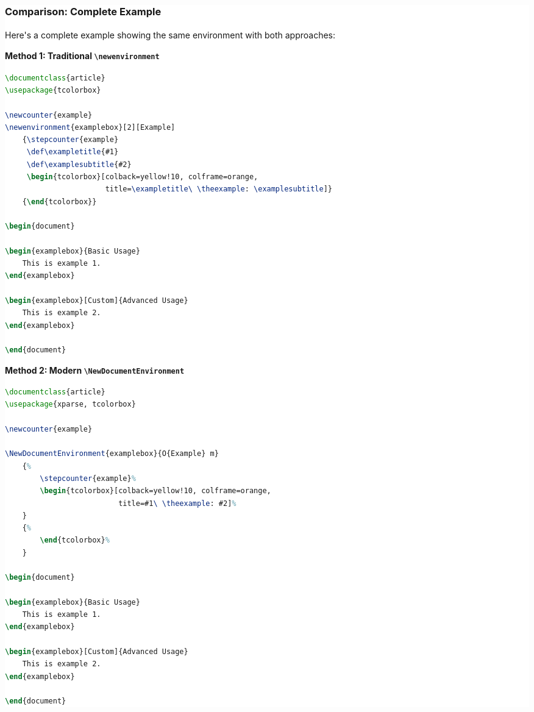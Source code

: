 ### Comparison: Complete Example

Here's a complete example showing the same environment with both approaches:

**Method 1: Traditional `\newenvironment`**

```latex
\documentclass{article}
\usepackage{tcolorbox}

\newcounter{example}
\newenvironment{examplebox}[2][Example]
    {\stepcounter{example}
     \def\exampletitle{#1}
     \def\examplesubtitle{#2}
     \begin{tcolorbox}[colback=yellow!10, colframe=orange,
                       title=\exampletitle\ \theexample: \examplesubtitle]}
    {\end{tcolorbox}}

\begin{document}

\begin{examplebox}{Basic Usage}
    This is example 1.
\end{examplebox}

\begin{examplebox}[Custom]{Advanced Usage}
    This is example 2.
\end{examplebox}

\end{document}
```

**Method 2: Modern `\NewDocumentEnvironment`**

```latex
\documentclass{article}
\usepackage{xparse, tcolorbox}

\newcounter{example}

\NewDocumentEnvironment{examplebox}{O{Example} m}
    {%
        \stepcounter{example}%
        \begin{tcolorbox}[colback=yellow!10, colframe=orange,
                          title=#1\ \theexample: #2]%
    }
    {%
        \end{tcolorbox}%
    }

\begin{document}

\begin{examplebox}{Basic Usage}
    This is example 1.
\end{examplebox}

\begin{examplebox}[Custom]{Advanced Usage}
    This is example 2.
\end{examplebox}

\end{document}
```
